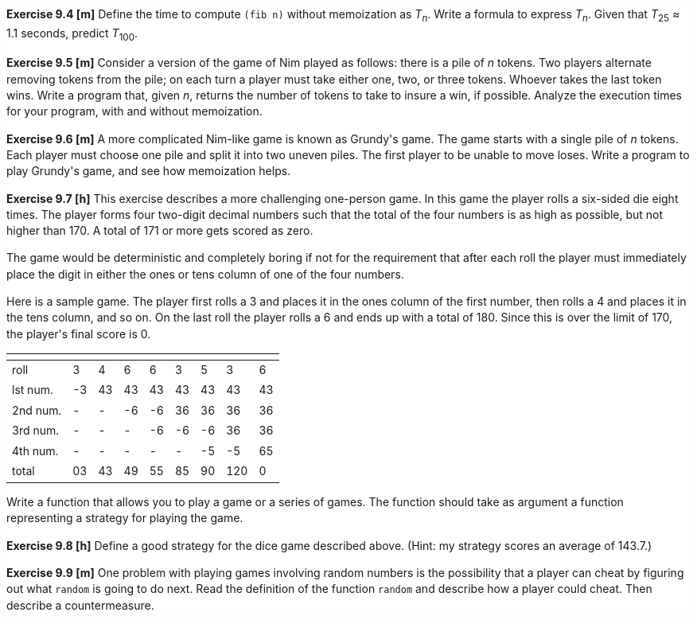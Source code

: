 **Exercise 9.4 [m]** Define the time to compute `(fib n)` without memoization as *T<sub>n</sub>*.
Write a formula to express *T<sub>n</sub>*.
Given that *T*<sub>25</sub> &asymp; 1.1 seconds, predict *T*<sub>100</sub>.

**Exercise 9.5 [m]** Consider a version of the game of Nim played as follows: there is a pile of *n* tokens.
Two players alternate removing tokens from the pile; on each turn a player must take either one, two, or three tokens.
Whoever takes the last token wins.
Write a program that, given *n*, returns the number of tokens to take to insure a win, if possible.
Analyze the execution times for your program, with and without memoization.

**Exercise 9.6 [m]** A more complicated Nim-like game is known as Grundy's game.
The game starts with a single pile of *n* tokens.
Each player must choose one pile and split it into two uneven piles.
The first player to be unable to move loses.
Write a program to play Grundy's game, and see how memoization helps.

**Exercise 9.7 [h]** This exercise describes a more challenging one-person game.
In this game the player rolls a six-sided die eight times.
The player forms four two-digit decimal numbers such that the total of the four numbers is as high as possible, but not higher than 170.
A total of 171 or more gets scored as zero.

The game would be deterministic and completely boring if not for the requirement that after each roll the player must immediately place the digit in either the ones or tens column of one of the four numbers.

Here is a sample game.
The player first rolls a 3 and places it in the ones column of the first number, then rolls a 4 and places it in the tens column, and so on.
On the last roll the player rolls a 6 and ends up with a total of 180.
Since this is over the limit of 170, the player's final score is 0.

| []()     |    |    |    |    |    |    |     |    |
|----------|----|----|----|----|----|----|-----|----|
| roll     | 3  | 4  | 6  | 6  | 3  | 5  | 3   | 6  |
| lst num. | -3 | 43 | 43 | 43 | 43 | 43 | 43  | 43 |
| 2nd num. | -  | -  | -6 | -6 | 36 | 36 | 36  | 36 |
| 3rd num. | -  | -  | -  | -6 | -6 | -6 | 36  | 36 |
| 4th num. | -  | -  | -  | -  | -  | -5 | -5  | 65 |
| total    | 03 | 43 | 49 | 55 | 85 | 90 | 120 | 0  |

Write a function that allows you to play a game or a series of games.
The function should take as argument a function representing a strategy for playing the game.

**Exercise 9.8 [h]** Define a good strategy for the dice game described above.
(Hint: my strategy scores an average of 143.7.)

**Exercise 9.9 [m]** One problem with playing games involving random numbers is the possibility that a player can cheat by figuring out what `random` is going to do next.
Read the definition of the function `random` and describe how a player could cheat.
Then describe a countermeasure.
